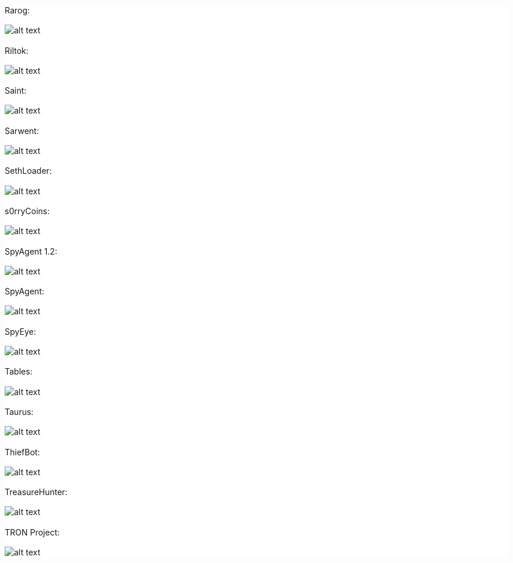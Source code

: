 Rarog: 

![alt text](https://github.com/misterch0c/what_is_this_c2/blob/master/images/rarog.png "Rarog")

Riltok: 

![alt text](https://github.com/misterch0c/what_is_this_c2/blob/master/images/riltok.png "riltok")

Saint: 

![alt text](https://github.com/misterch0c/what_is_this_c2/blob/master/images/saint.png "Saint")

Sarwent: 

![alt text](https://github.com/misterch0c/what_is_this_c2/blob/master/images/sarwent.png "sarwent")

SethLoader: 

![alt text](https://github.com/misterch0c/what_is_this_c2/blob/master/images/sethloader.png "SethLoader")

s0rryCoins: 

![alt text](https://github.com/misterch0c/what_is_this_c2/blob/master/images/sorrycoins.png "s0rryCoins")

SpyAgent 1.2: 

![alt text](https://github.com/misterch0c/what_is_this_c2/blob/master/images/spyagent.png "SpyAgent")

SpyAgent: 

![alt text](https://github.com/misterch0c/what_is_this_c2/blob/master/images/spyagent2.png "SpyAgent")

SpyEye: 

![alt text](https://github.com/misterch0c/what_is_this_c2/blob/master/images/spyeye.png "SpyEye")

Tables: 

![alt text](https://github.com/misterch0c/what_is_this_c2/blob/master/images/tables.png "Tables")

Taurus: 

![alt text](https://github.com/misterch0c/what_is_this_c2/blob/master/images/Taurus.png "Taurus")

ThiefBot: 

![alt text](https://github.com/misterch0c/what_is_this_c2/blob/master/images/thiefbot.png "ThiefBot")

TreasureHunter: 

![alt text](https://github.com/misterch0c/what_is_this_c2/blob/master/images/treasurehunter.png "TreasureHunter")

TRON Project:

![alt text](https://github.com/misterch0c/what_is_this_c2/blob/master/images/TRONProject.png "TRON Project")

